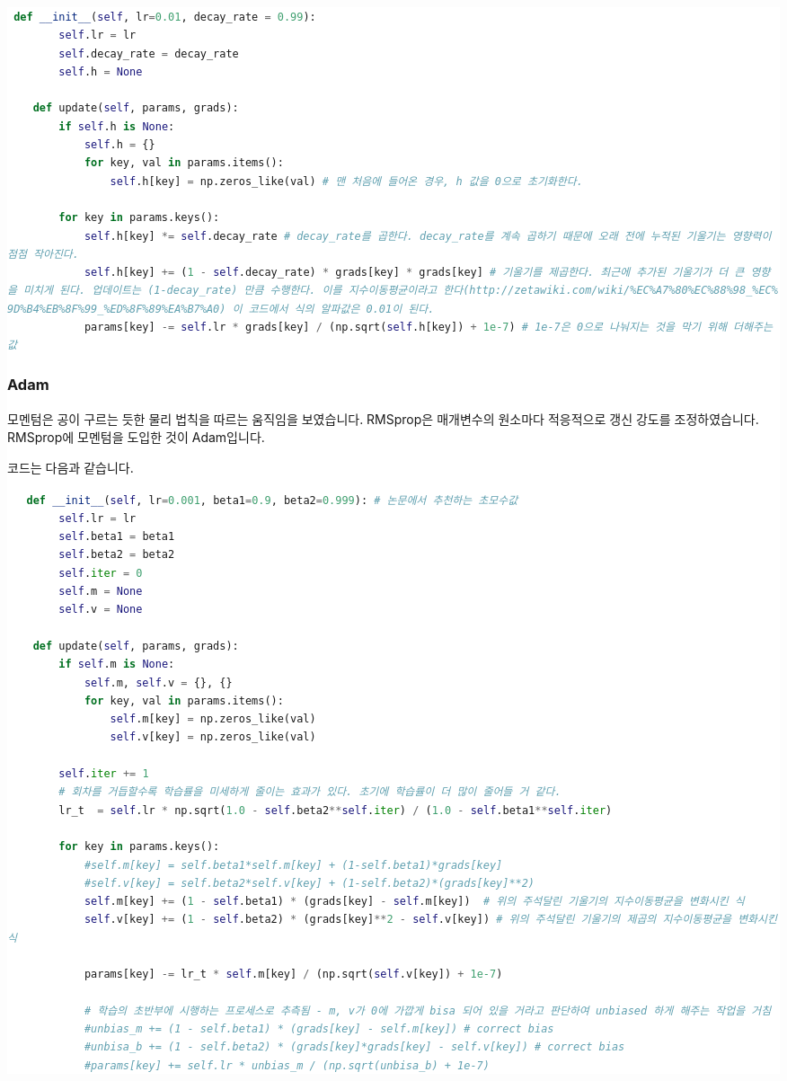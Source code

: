 ~~~python
 def __init__(self, lr=0.01, decay_rate = 0.99):
        self.lr = lr
        self.decay_rate = decay_rate
        self.h = None

    def update(self, params, grads):
        if self.h is None:
            self.h = {}
            for key, val in params.items():
                self.h[key] = np.zeros_like(val) # 맨 처음에 들어온 경우, h 값을 0으로 초기화한다.

        for key in params.keys():
            self.h[key] *= self.decay_rate # decay_rate를 곱한다. decay_rate를 계속 곱하기 때문에 오래 전에 누적된 기울기는 영향력이 점점 작아진다.
            self.h[key] += (1 - self.decay_rate) * grads[key] * grads[key] # 기울기를 제곱한다. 최근에 추가된 기울기가 더 큰 영향을 미치게 된다. 업데이트는 (1-decay_rate) 만큼 수행한다. 이를 지수이동평균이라고 한다(http://zetawiki.com/wiki/%EC%A7%80%EC%88%98_%EC%9D%B4%EB%8F%99_%ED%8F%89%EA%B7%A0) 이 코드에서 식의 알파값은 0.01이 된다.
            params[key] -= self.lr * grads[key] / (np.sqrt(self.h[key]) + 1e-7) # 1e-7은 0으로 나눠지는 것을 막기 위해 더해주는 값
~~~

### Adam
모멘텀은 공이 구르는 듯한 물리 법칙을 따르는 움직임을 보였습니다.
RMSprop은 매개변수의 원소마다 적응적으로 갱신 강도를 조정하였습니다. RMSprop에 모멘텀을 도입한 것이 Adam입니다.

코드는 다음과 같습니다.

~~~python
   def __init__(self, lr=0.001, beta1=0.9, beta2=0.999): # 논문에서 추천하는 초모수값
        self.lr = lr
        self.beta1 = beta1
        self.beta2 = beta2
        self.iter = 0
        self.m = None
        self.v = None

    def update(self, params, grads):
        if self.m is None:
            self.m, self.v = {}, {}
            for key, val in params.items():
                self.m[key] = np.zeros_like(val)
                self.v[key] = np.zeros_like(val)

        self.iter += 1
		# 회차를 거듭할수록 학습률을 미세하게 줄이는 효과가 있다. 초기에 학습률이 더 많이 줄어들 거 같다.
        lr_t  = self.lr * np.sqrt(1.0 - self.beta2**self.iter) / (1.0 - self.beta1**self.iter)

        for key in params.keys():
            #self.m[key] = self.beta1*self.m[key] + (1-self.beta1)*grads[key]
            #self.v[key] = self.beta2*self.v[key] + (1-self.beta2)*(grads[key]**2)
            self.m[key] += (1 - self.beta1) * (grads[key] - self.m[key])  # 위의 주석달린 기울기의 지수이동평균을 변화시킨 식
            self.v[key] += (1 - self.beta2) * (grads[key]**2 - self.v[key]) # 위의 주석달린 기울기의 제곱의 지수이동평균을 변화시킨 식

            params[key] -= lr_t * self.m[key] / (np.sqrt(self.v[key]) + 1e-7)

			# 학습의 초반부에 시행하는 프로세스로 추측됨 - m, v가 0에 가깝게 bisa 되어 있을 거라고 판단하여 unbiased 하게 해주는 작업을 거침
            #unbias_m += (1 - self.beta1) * (grads[key] - self.m[key]) # correct bias
            #unbisa_b += (1 - self.beta2) * (grads[key]*grads[key] - self.v[key]) # correct bias
            #params[key] += self.lr * unbias_m / (np.sqrt(unbisa_b) + 1e-7)
~~~

